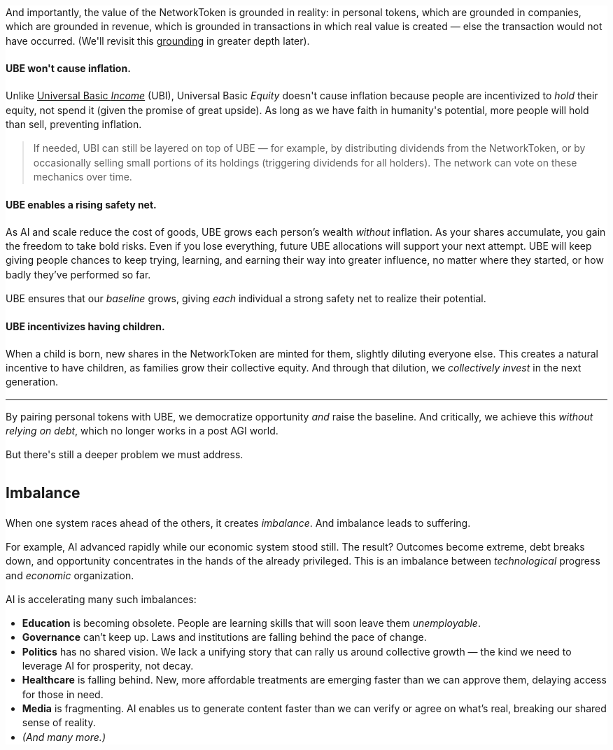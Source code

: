 And importantly, the value of the NetworkToken is grounded in reality: in personal tokens, which are grounded in companies, which are grounded in revenue, which is grounded in transactions in which real value is created — else the transaction would not have occurred. (We'll revisit this [grounding](#grounded-in-reality) in greater depth later).

#### UBE won't cause inflation.

Unlike [Universal Basic *Income*](https://en.wikipedia.org/wiki/Universal_basic_income) (UBI), Universal Basic *Equity* doesn't cause inflation because people are incentivized to _hold_ their equity, not spend it (given the promise of great upside). As long as we have faith in humanity's potential, more people will hold than sell, preventing inflation.

> If needed, UBI can still be layered on top of UBE — for example, by distributing dividends from the NetworkToken, or by occasionally selling small portions of its holdings (triggering dividends for all holders). The network can vote on these mechanics over time.

#### UBE enables a rising safety net.

As AI and scale reduce the cost of goods, UBE grows each person’s wealth _without_ inflation. As your shares accumulate, you gain the freedom to take bold risks. Even if you lose everything, future UBE allocations will support your next attempt. UBE will keep giving people chances to keep trying, learning, and earning their way into greater influence, no matter where they started, or how badly they’ve performed so far.

UBE ensures that our *baseline* grows, giving *each* individual a strong safety net to realize their potential.

#### UBE incentivizes having children.

When a child is born, new shares in the NetworkToken are minted for them, slightly diluting everyone else. This creates a natural incentive to have children, as families grow their collective equity. And through that dilution, we _collectively invest_ in the next generation.
> 
---

By pairing personal tokens with UBE, we democratize opportunity *and* raise the baseline. And critically, we achieve this *without relying on debt*, which no longer works in a post AGI world.

But there's still a deeper problem we must address.

## Imbalance

When one system races ahead of the others, it creates _imbalance_. And imbalance leads to suffering.

For example, AI advanced rapidly while our economic system stood still. The result? Outcomes become extreme, debt breaks down, and opportunity concentrates in the hands of the already privileged. This is an imbalance between *technological* progress and *economic* organization.

AI is accelerating many such imbalances:
- **Education** is becoming obsolete. People are learning skills that will soon leave them _unemployable_.
- **Governance** can’t keep up. Laws and institutions are falling behind the pace of change.
- **Politics** has no shared vision. We lack a unifying story that can rally us around collective growth — the kind we need to leverage AI for prosperity, not decay.
- **Healthcare** is falling behind. New, more affordable treatments are emerging faster than we can approve them, delaying access for those in need.
- **Media** is fragmenting. AI enables us to generate content faster than we can verify or agree on what’s real, breaking our shared sense of reality.
- _(And many more.)_
